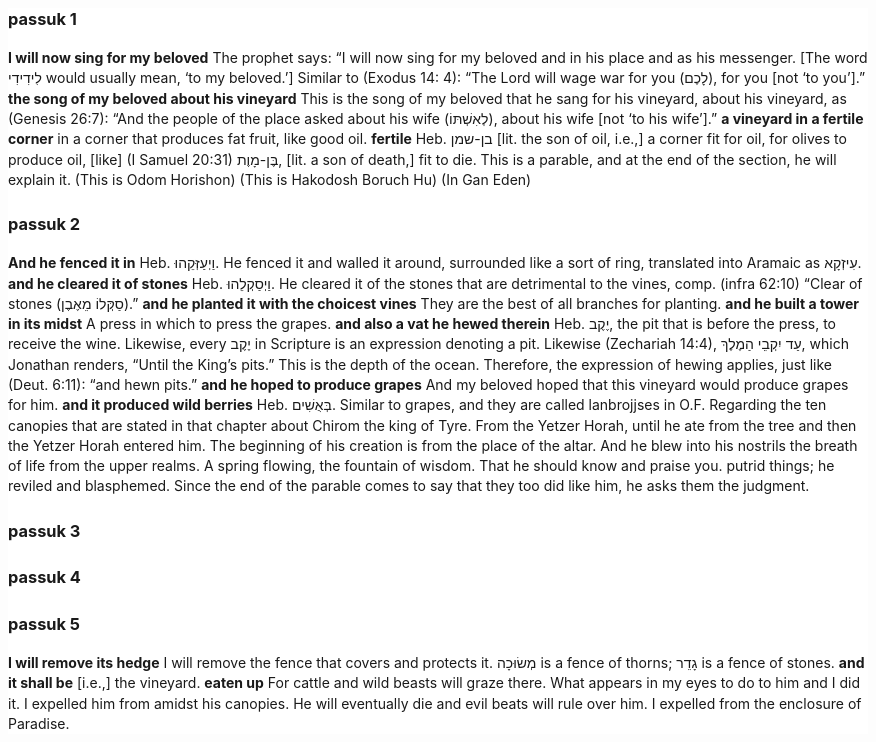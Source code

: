 
### passuk 1
<b>I will now sing for my beloved</b> The prophet says: “I will now sing for my beloved and in his place and as his messenger. [The word לִידִידִי would usually mean, ‘to my beloved.’] Similar to (Exodus 14: 4): “The Lord will wage war for you (לָכֶם), for you [not ‘to you’].”
<b>the song of my beloved about his vineyard</b> This is the song of my beloved that he sang for his vineyard, about his vineyard, as (Genesis 26:7): “And the people of the place asked about his wife (לְאִשְׁתּוֹ), about his wife [not ‘to his wife’].”
<b>a vineyard in a fertile corner</b> in a corner that produces fat fruit, like good oil.
<b>fertile</b> Heb. בן-שמן [lit. the son of oil, i.e.,] a corner fit for oil, for olives to produce oil, [like] (I Samuel 20:31) בֶּן-מָוֶת, [lit. a son of death,] fit to die. This is a parable, and at the end of the section, he will explain it.
(This is Odom Horishon)
(This is Hakodosh Boruch Hu)
(In Gan Eden)

### passuk 2
<b>And he fenced it in</b> Heb. וַיְעַזְּקֵהוּ. He fenced it and walled it around, surrounded like a sort of ring, translated into Aramaic as עִיזְקָא.
<b>and he cleared it of stones</b> Heb. וַיְסַקְלֵהוּ. He cleared it of the stones that are detrimental to the vines, comp. (infra 62:10) “Clear of stones (סַקְּלוֹ מֵאֶבֶן).”
<b>and he planted it with the choicest vines</b> They are the best of all branches for planting.
<b>and he built a tower in its midst</b> A press in which to press the grapes.
<b>and also a vat he hewed therein</b> Heb. יֶקֶב, the pit that is before the press, to receive the wine. Likewise, every יֶקֶב in Scripture is an expression denoting a pit. Likewise (Zechariah 14:4), עַד יִקְבֵי הַמֶלֶךְ, which Jonathan renders, “Until the King’s pits.” This is the depth of the ocean. Therefore, the expression of hewing applies, just like (Deut. 6:11): “and hewn pits.”
<b>and he hoped to produce grapes</b> And my beloved hoped that this vineyard would produce grapes for him.
<b>and it produced wild berries</b> Heb. בְּאֻשִׁים. Similar to grapes, and they are called lanbrojjses in O.F.
Regarding the ten canopies that are stated in that chapter about Chirom the king of Tyre.
From the Yetzer Horah, until he ate from the tree and then the Yetzer Horah entered him.
The beginning of his creation is from the place of the altar.
And he blew into his nostrils the breath of life from the upper realms.
A spring flowing, the fountain of wisdom.
That he should know and praise you.
putrid things; he reviled and blasphemed.
Since the end of the parable comes to say that they too did like him, he asks them the judgment.

### passuk 3

### passuk 4

### passuk 5
<b>I will remove its hedge</b> I will remove the fence that covers and protects it. מְשׂוּכָה is a fence of thorns; גָדֵר is a fence of stones.
<b>and it shall be</b> [i.e.,] the vineyard.
<b>eaten up</b> For cattle and wild beasts will graze there.
What appears in my eyes to do to him and I did it.
I expelled him from amidst his canopies.
He will eventually die and evil beats will rule over him.
I expelled from the enclosure of Paradise.
